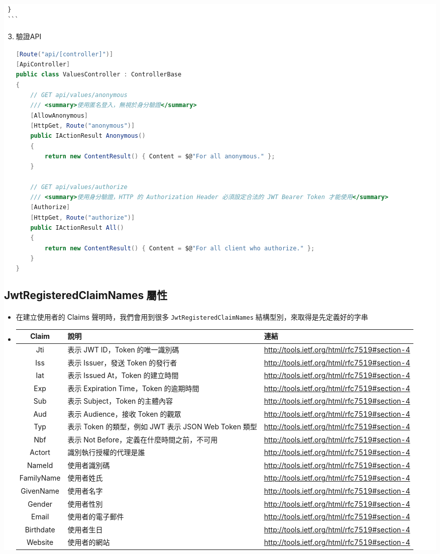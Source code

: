      }
     ```

  3. 驗證API

     ```C#
     [Route("api/[controller]")]
     [ApiController]
     public class ValuesController : ControllerBase
     {
         // GET api/values/anonymous
         /// <summary>使用匿名登入，無視於身分驗證</summary>
         [AllowAnonymous]
         [HttpGet, Route("anonymous")]
         public IActionResult Anonymous()
         {
             return new ContentResult() { Content = $@"For all anonymous." };
         }
     
         // GET api/values/authorize
         /// <summary>使用身分驗證，HTTP 的 Authorization Header 必須設定合法的 JWT Bearer Token 才能使用</summary>
         [Authorize]
         [HttpGet, Route("authorize")]
         public IActionResult All()
         {
             return new ContentResult() { Content = $@"For all client who authorize." };
         }
     }
     ```

## JwtRegisteredClaimNames 屬性

- 在建立使用者的 Claims 聲明時，我們會用到很多 `JwtRegisteredClaimNames` 結構型別，來取得是先定義好的字串

- |   Claim    | 說明                                                 | 連結                                         |
  | :--------: | :--------------------------------------------------- | -------------------------------------------- |
  |    Jti     | 表示 JWT ID，Token 的唯一識別碼                      | http://tools.ietf.org/html/rfc7519#section-4 |
  |    Iss     | 表示 Issuer，發送 Token 的發行者                     | http://tools.ietf.org/html/rfc7519#section-4 |
  |    Iat     | 表示 Issued At，Token 的建立時間                     | http://tools.ietf.org/html/rfc7519#section-4 |
  |    Exp     | 表示 Expiration Time，Token 的逾期時間               | http://tools.ietf.org/html/rfc7519#section-4 |
  |    Sub     | 表示 Subject，Token 的主體內容                       | http://tools.ietf.org/html/rfc7519#section-4 |
  |    Aud     | 表示 Audience，接收 Token 的觀眾                     | http://tools.ietf.org/html/rfc7519#section-4 |
  |    Typ     | 表示 Token 的類型，例如 JWT 表示 JSON Web Token 類型 | http://tools.ietf.org/html/rfc7519#section-4 |
  |    Nbf     | 表示 Not Before，定義在什麼時間之前，不可用          | http://tools.ietf.org/html/rfc7519#section-4 |
  |   Actort   | 識別執行授權的代理是誰                               | http://tools.ietf.org/html/rfc7519#section-4 |
  |   NameId   | 使用者識別碼                                         | http://tools.ietf.org/html/rfc7519#section-4 |
  | FamilyName | 使用者姓氏                                           | http://tools.ietf.org/html/rfc7519#section-4 |
  | GivenName  | 使用者名字                                           | http://tools.ietf.org/html/rfc7519#section-4 |
  |   Gender   | 使用者性別                                           | http://tools.ietf.org/html/rfc7519#section-4 |
  |   Email    | 使用者的電子郵件                                     | http://tools.ietf.org/html/rfc7519#section-4 |
  | Birthdate  | 使用者生日                                           | http://tools.ietf.org/html/rfc7519#section-4 |
  |  Website   | 使用者的網站                                         | http://tools.ietf.org/html/rfc7519#section-4 |
